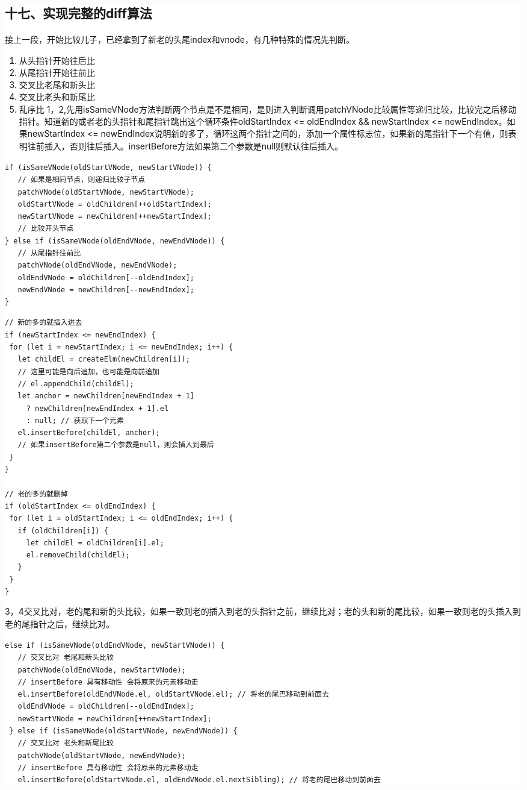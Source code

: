 
## 十七、实现完整的diff算法
接上一段，开始比较儿子，已经拿到了新老的头尾index和vnode，有几种特殊的情况先判断。
1. 从头指针开始往后比
2. 从尾指针开始往前比
3. 交叉比老尾和新头比
4. 交叉比老头和新尾比
5. 乱序比
1，2,先用isSameVNode方法判断两个节点是不是相同，是则进入判断调用patchVNode比较属性等递归比较，比较完之后移动指针。知道新的或者老的头指针和尾指针跳出这个循环条件oldStartIndex <= oldEndIndex && newStartIndex <= newEndIndex。如果newStartIndex <= newEndIndex说明新的多了，循环这两个指针之间的，添加一个属性标志位，如果新的尾指针下一个有值，则表明往前插入，否则往后插入。insertBefore方法如果第二个参数是null则默认往后插入。
```
if (isSameVNode(oldStartVNode, newStartVNode)) {
   // 如果是相同节点，则递归比较子节点
   patchVNode(oldStartVNode, newStartVNode);
   oldStartVNode = oldChildren[++oldStartIndex];
   newStartVNode = newChildren[++newStartIndex];
   // 比较开头节点
} else if (isSameVNode(oldEndVNode, newEndVNode)) {
   // 从尾指针往前比
   patchVNode(oldEndVNode, newEndVNode);
   oldEndVNode = oldChildren[--oldEndIndex];
   newEndVNode = newChildren[--newEndIndex];
}
```
```
// 新的多的就插入进去
if (newStartIndex <= newEndIndex) {
 for (let i = newStartIndex; i <= newEndIndex; i++) {
   let childEl = createElm(newChildren[i]);
   // 这里可能是向后追加，也可能是向前追加
   // el.appendChild(childEl);
   let anchor = newChildren[newEndIndex + 1]
     ? newChildren[newEndIndex + 1].el
     : null; // 获取下一个元素
   el.insertBefore(childEl, anchor);
   // 如果insertBefore第二个参数是null，则会插入到最后
 }
}

// 老的多的就删掉
if (oldStartIndex <= oldEndIndex) {
 for (let i = oldStartIndex; i <= oldEndIndex; i++) {
   if (oldChildren[i]) {
     let childEl = oldChildren[i].el;
     el.removeChild(childEl);
   }
 }
}
```
3，4交叉比对，老的尾和新的头比较，如果一致则老的插入到老的头指针之前，继续比对；老的头和新的尾比较，如果一致则老的头插入到老的尾指针之后，继续比对。
```
else if (isSameVNode(oldEndVNode, newStartVNode)) {
   // 交叉比对 老尾和新头比较
   patchVNode(oldEndVNode, newStartVNode);
   // insertBefore 具有移动性 会将原来的元素移动走
   el.insertBefore(oldEndVNode.el, oldStartVNode.el); // 将老的尾巴移动到前面去
   oldEndVNode = oldChildren[--oldEndIndex];
   newStartVNode = newChildren[++newStartIndex];
 } else if (isSameVNode(oldStartVNode, newEndVNode)) {
   // 交叉比对 老头和新尾比较
   patchVNode(oldStartVNode, newEndVNode);
   // insertBefore 具有移动性 会将原来的元素移动走
   el.insertBefore(oldStartVNode.el, oldEndVNode.el.nextSibling); // 将老的尾巴移动到前面去
```